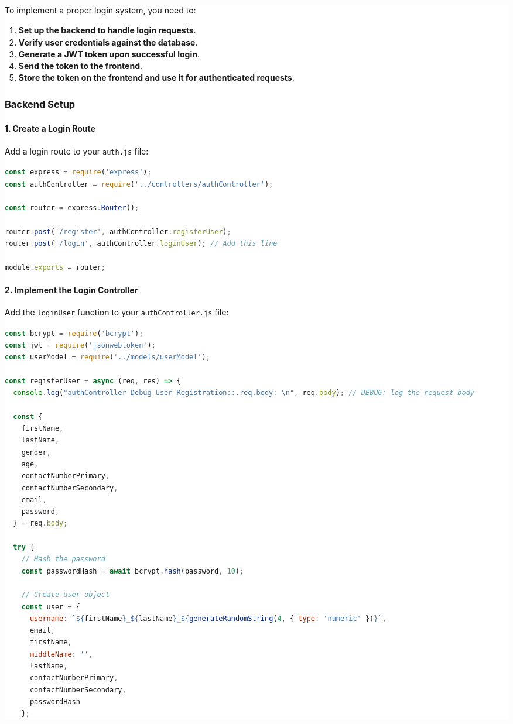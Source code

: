 To implement a proper login system, you need to:

1. **Set up the backend to handle login requests**.
2. **Verify user credentials against the database**.
3. **Generate a JWT token upon successful login**.
4. **Send the token to the frontend**.
5. **Store the token on the frontend and use it for authenticated requests**.

### Backend Setup

#### 1. Create a Login Route

Add a login route to your `auth.js` file:

```javascript
const express = require('express');
const authController = require('../controllers/authController');

const router = express.Router();

router.post('/register', authController.registerUser);
router.post('/login', authController.loginUser); // Add this line

module.exports = router;
```

#### 2. Implement the Login Controller

Add the `loginUser` function to your `authController.js` file:

```javascript
const bcrypt = require('bcrypt');
const jwt = require('jsonwebtoken');
const userModel = require('../models/userModel');

const registerUser = async (req, res) => {
  console.log("authController Debug User Registration::.req.body: \n", req.body); // DEBUG: log the request body

  const {
    firstName,
    lastName,
    gender,
    age,
    contactNumberPrimary,
    contactNumberSecondary,
    email,
    password,
  } = req.body;

  try {
    // Hash the password
    const passwordHash = await bcrypt.hash(password, 10);

    // Create user object
    const user = {
      username: `${firstName}_${lastName}_${generateRandomString(4, { type: 'numeric' })}`,
      email,
      firstName,
      middleName: '',
      lastName,
      contactNumberPrimary,
      contactNumberSecondary,
      passwordHash
    };

```
